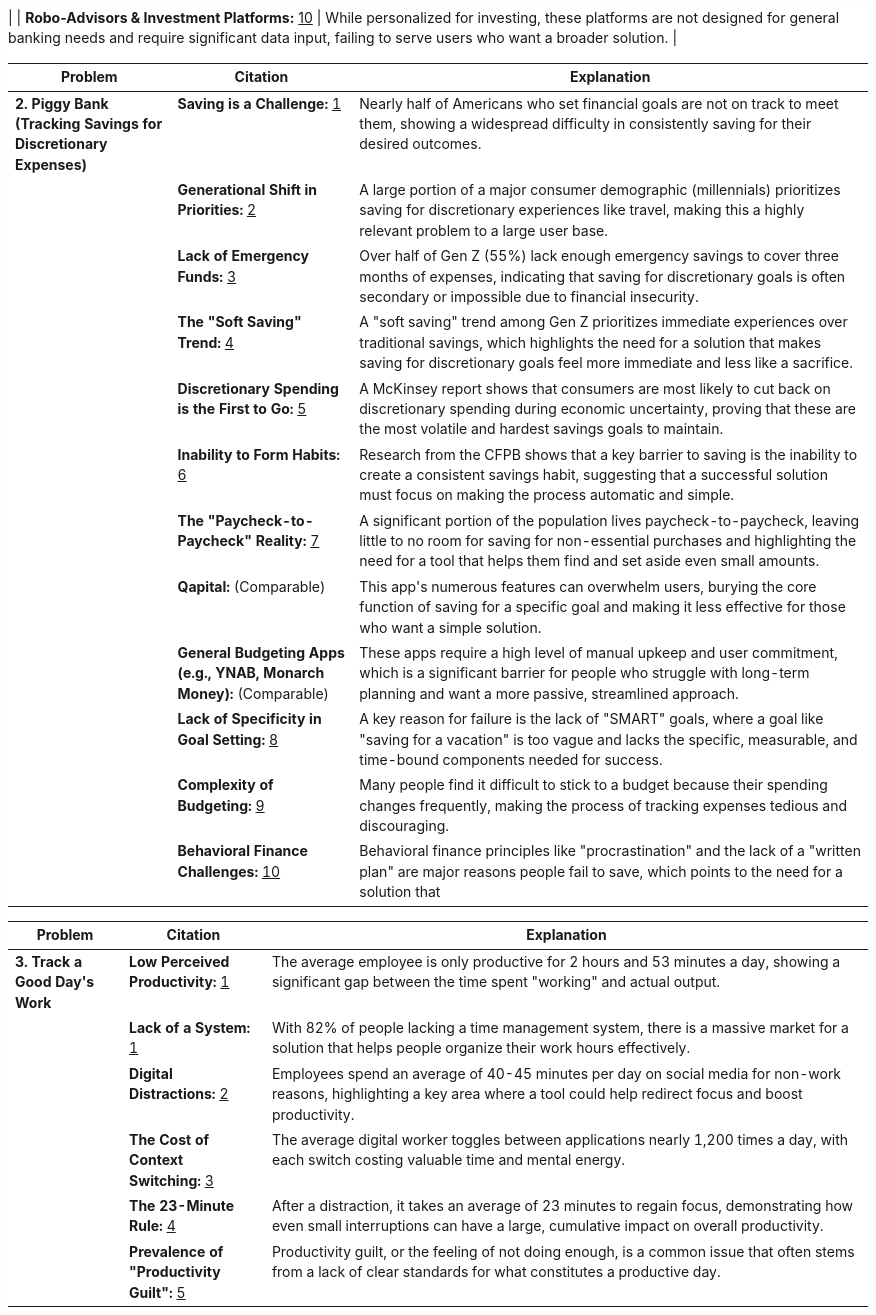 | | **Robo-Advisors & Investment Platforms:** [10](https://www.nerdwallet.com/best/investing/robo-advisors) | While personalized for investing, these platforms are not designed for general banking needs and require significant data input, failing to serve users who want a broader solution. |

| Problem | Citation | Explanation |
|---|---|---|
| **2. Piggy Bank (Tracking Savings for Discretionary Expenses)** | **Saving is a Challenge:** [1](https://www.nerdwallet.com/article/finance/2025-financial-goals-midyear-check-in-report) | Nearly half of Americans who set financial goals are not on track to meet them, showing a widespread difficulty in consistently saving for their desired outcomes. |
| | **Generational Shift in Priorities:** [2](https://www.investopedia.com/millenialls-are-prioritizing-vacation-in-their-american-dream-11797045) | A large portion of a major consumer demographic (millennials) prioritizes saving for discretionary experiences like travel, making this a highly relevant problem to a large user base. |
| | **Lack of Emergency Funds:** [3](https://newsroom.bankofamerica.com/content/newsroom/press-releases/2025/07/confronted-with-higher-living-costs--72--of-young-adults-take-ac.html) | Over half of Gen Z (55%) lack enough emergency savings to cover three months of expenses, indicating that saving for discretionary goals is often secondary or impossible due to financial insecurity. |
| | **The "Soft Saving" Trend:** [4](https://site.nyit.edu/news/features/trends_in_2024_personal_finance) | A "soft saving" trend among Gen Z prioritizes immediate experiences over traditional savings, which highlights the need for a solution that makes saving for discretionary goals feel more immediate and less like a sacrifice. |
| | **Discretionary Spending is the First to Go:** [5](https://www.mckinsey.com/industries/consumer-packaged-goods/our-insights/the-state-of-the-us-consumer) | A McKinsey report shows that consumers are most likely to cut back on discretionary spending during economic uncertainty, proving that these are the most volatile and hardest savings goals to maintain. |
| | **Inability to Form Habits:** [6](https://www.consumerfinance.gov/an-essential-guide-to-building-an-emergency-fund/) | Research from the CFPB shows that a key barrier to saving is the inability to create a consistent savings habit, suggesting that a successful solution must focus on making the process automatic and simple. |
| | **The "Paycheck-to-Paycheck" Reality:** [7](https://www.wesbanco.com/education-insights/discretionary-expenses/) | A significant portion of the population lives paycheck-to-paycheck, leaving little to no room for saving for non-essential purchases and highlighting the need for a tool that helps them find and set aside even small amounts. |
| | **Qapital:** (Comparable) | This app's numerous features can overwhelm users, burying the core function of saving for a specific goal and making it less effective for those who want a simple solution. |
| | **General Budgeting Apps (e.g., YNAB, Monarch Money):** (Comparable) | These apps require a high level of manual upkeep and user commitment, which is a significant barrier for people who struggle with long-term planning and want a more passive, streamlined approach. |
| | **Lack of Specificity in Goal Setting:** [8](https://www.synchrony.com/blog/bank/5-reasons-why-people-miss-financial-goals) | A key reason for failure is the lack of "SMART" goals, where a goal like "saving for a vacation" is too vague and lacks the specific, measurable, and time-bound components needed for success. |
| | **Complexity of Budgeting:** [9](https://finances.extension.wisc.edu/articles/cutting-back-and-keeping-up-when-money-is-tight/) | Many people find it difficult to stick to a budget because their spending changes frequently, making the process of tracking expenses tedious and discouraging. |
| | **Behavioral Finance Challenges:** [10](https://www.allgenfinancial.com/reasons-people-cant-retire/) | Behavioral finance principles like "procrastination" and the lack of a "written plan" are major reasons people fail to save, which points to the need for a solution that

| Problem | Citation | Explanation |
|---|---|---|
| **3. Track a Good Day's Work** | **Low Perceived Productivity:** [1](https://lifehackmethod.com/blog/time-management-statistics/) | The average employee is only productive for 2 hours and 53 minutes a day, showing a significant gap between the time spent "working" and actual output. |
| | **Lack of a System:** [1](https://lifehackmethod.com/blog/time-management-statistics/) | With 82% of people lacking a time management system, there is a massive market for a solution that helps people organize their work hours effectively. |
| | **Digital Distractions:** [2](https://www.runn.io/blog/time-management-statistics) | Employees spend an average of 40-45 minutes per day on social media for non-work reasons, highlighting a key area where a tool could help redirect focus and boost productivity. |
| | **The Cost of Context Switching:** [3](https://conclude.io/blog/context-switching-is-killing-your-productivity/) | The average digital worker toggles between applications nearly 1,200 times a day, with each switch costing valuable time and mental energy. |
| | **The 23-Minute Rule:** [4](https://workjoy.co/blog/scientific-research-notifications-and-interruptions-negatively-affect-work) | After a distraction, it takes an average of 23 minutes to regain focus, demonstrating how even small interruptions can have a large, cumulative impact on overall productivity. |
| | **Prevalence of "Productivity Guilt":** [5](https://roamerstherapy.com/what-is-productivity-guilt/) | Productivity guilt, or the feeling of not doing enough, is a common issue that often stems from a lack of clear standards for what constitutes a productive day. |